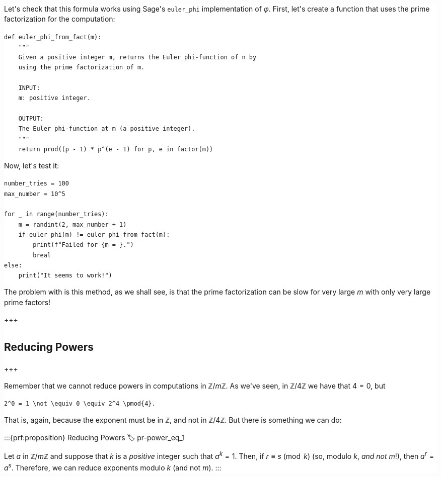 Let's check that this formula works using Sage's `euler_phi` implementation of $\varphi$.  First, let's create a function that uses the prime factorization for the computation:

```{code-cell} ipython3
def euler_phi_from_fact(m):
    """
    Given a positive integer m, returns the Euler phi-function of n by
    using the prime factorization of m.

    INPUT:
    m: positive integer.

    OUTPUT:
    The Euler phi-function at m (a positive integer).
    """
    return prod((p - 1) * p^(e - 1) for p, e in factor(m))
```

Now, let's test it:

```{code-cell} ipython3
number_tries = 100
max_number = 10^5

for _ in range(number_tries):
    m = randint(2, max_number + 1)
    if euler_phi(m) != euler_phi_from_fact(m):
        print(f"Failed for {m = }.")
        breal
else:
    print("It seems to work!")
```

The problem with is this method, as we shall see, is that the prime factorization can be slow for very large $m$ with only very large prime factors!

+++

## Reducing Powers

+++

Remember that we cannot reduce powers in computations in $\mathbb{Z}/m\mathbb{Z}$.  As we've seen, in $\mathbb{Z}/4\mathbb{Z}$ we have that $4 = 0$, but
```{math}
2^0 = 1 \not \equiv 0 \equiv 2^4 \pmod{4}.
```
That is, again, because the exponent must be in $\mathbb{Z}$, and not in $\mathbb{Z}/4\mathbb{Z}$.  But there is something we can do:

:::{prf:proposition} Reducing Powers
:label: pr-power_eq_1

Let $a$ in $\mathbb{Z}/m\mathbb{Z}$ and suppose that $k$ is a *positive* integer such that $a^k = 1$.  Then, if $r \equiv s \pmod{k}$ (so, modulo $k$, *and not $m$*!), then $a^r = a^s$.  Therefore, we can reduce exponents modulo $k$ (and not $m$).
:::

